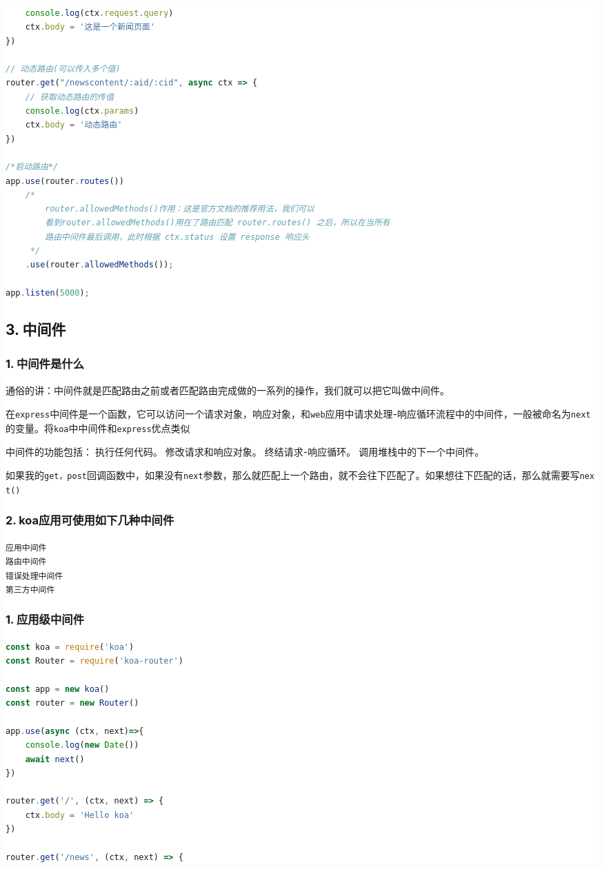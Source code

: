 ```js
    console.log(ctx.request.query)
    ctx.body = '这是一个新闻页面'
})

// 动态路由(可以传入多个值)
router.get("/newscontent/:aid/:cid", async ctx => {
    // 获取动态路由的传值
    console.log(ctx.params)
    ctx.body = '动态路由'
})

/*启动路由*/
app.use(router.routes())
    /*
        router.allowedMethods()作用：这是官方文档的推荐用法，我们可以
        看到router.allowedMethods()用在了路由匹配 router.routes() 之后，所以在当所有
        路由中间件最后调用，此时根据 ctx.status 设置 response 响应头
     */
    .use(router.allowedMethods());

app.listen(5000);
```

## 3. 中间件

### 1. 中间件是什么
通俗的讲：中间件就是匹配路由之前或者匹配路由完成做的一系列的操作，我们就可以把它叫做中间件。

在`express`中间件是一个函数，它可以访问一个请求对象，响应对象，和`web`应用中请求处理-响应循环流程中的中间件，一般被命名为`next`的变量。将`koa`中中间件和`express`优点类似

中间件的功能包括：
	执行任何代码。
	修改请求和响应对象。
	终结请求-响应循环。
	调用堆栈中的下一个中间件。
	
如果我的`get，post`回调函数中，如果没有`next`参数，那么就匹配上一个路由，就不会往下匹配了。如果想往下匹配的话，那么就需要写`next()`

### 2. koa应用可使用如下几种中间件
	应用中间件
	路由中间件
	错误处理中间件
	第三方中间件

### 1. 应用级中间件
```js
const koa = require('koa')
const Router = require('koa-router')

const app = new koa()
const router = new Router()

app.use(async (ctx, next)=>{
	console.log(new Date())
	await next()
})

router.get('/', (ctx, next) => {
	ctx.body = 'Hello koa'
})

router.get('/news', (ctx, next) => {
```